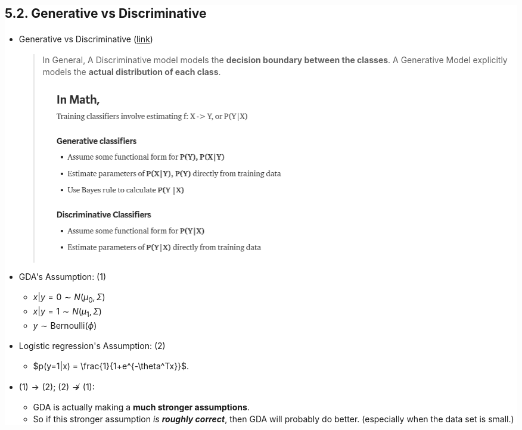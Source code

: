 ## 5.2. Generative vs Discriminative

- Generative vs Discriminative ([link](https://medium.com/@mlengineer/generative-and-discriminative-models-af5637a66a3#:~:text=In%20General%2C%20A%20Discriminative%20model,P(Animal%20%7C%20Features).&text=A%20Generative%20Model%20%E2%80%8Clearns%20the,p(x%2Cy).))
  
    > In General, A Discriminative model ‌models the **decision boundary between the classes**. A Generative Model ‌explicitly models the **actual distribution of each class**. 
    >
    > <img src="./pic/image-20200912153459601.png" alt="image-20200912153459601" style="zoom:50%;" />
    
- GDA's Assumption: (1)
  
    - $x|y=0\sim N(\mu_0,\Sigma)$
    - $x|y=1\sim N(\mu_1,\Sigma)$
    - $y\sim \text{Bernoulli}(\phi)$
    
- Logistic regression's Assumption: (2)
  
    - $p(y=1|x) = \frac{1}{1+e^{-\theta^Tx}}$.
    
- $(1)\rightarrow(2)$; $(2)\nrightarrow(1)$:
    - GDA is actually making a **much stronger assumptions**.
    - So if this stronger assumption *is **roughly correct***, then GDA will probably do better. (especially when the data set is small.)
    